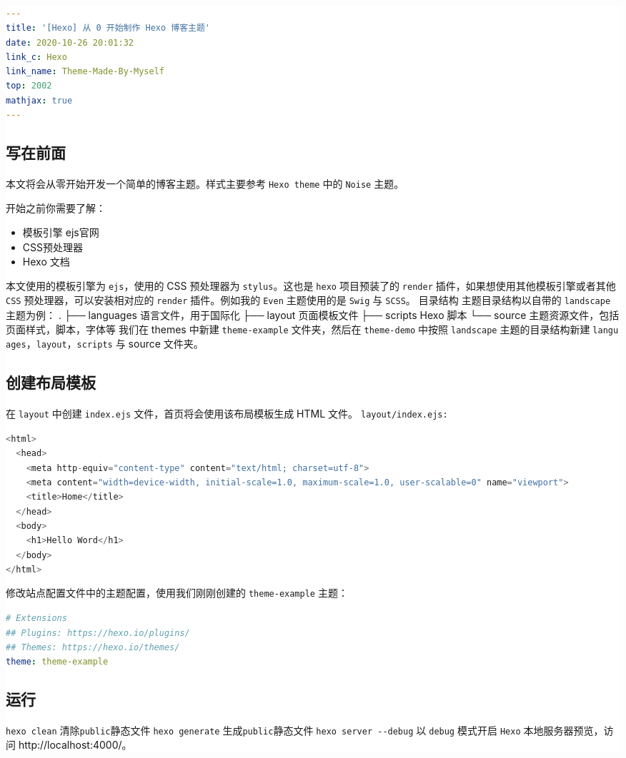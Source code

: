 ```yaml
---
title: '[Hexo] 从 0 开始制作 Hexo 博客主题'
date: 2020-10-26 20:01:32
link_c: Hexo
link_name: Theme-Made-By-Myself
top: 2002
mathjax: true
---
```


## 写在前面
本文将会从零开始开发一个简单的博客主题。样式主要参考 `Hexo theme` 中的 `Noise` 主题。



开始之前你需要了解：
- 模板引擎 ejs官网
- CSS预处理器
- Hexo 文档

本文使用的模板引擎为 `ejs`，使用的 CSS 预处理器为 `stylus`。这也是 `hexo` 项目预装了的 `render` 插件，如果想使用其他模板引擎或者其他 `CSS` 预处理器，可以安装相对应的 `render` 插件。例如我的 `Even` 主题使用的是 `Swig` 与 `SCSS`。
目录结构
主题目录结构以自带的 `landscape` 主题为例：
.
├── languages  语言文件，用于国际化
├── layout     页面模板文件
├── scripts    Hexo 脚本
└── source     主题资源文件，包括页面样式，脚本，字体等
我们在 themes 中新建 `theme-example` 文件夹，然后在 `theme-demo` 中按照 `landscape` 主题的目录结构新建 `languages`，`layout`，`scripts` 与 source 文件夹。
## 创建布局模板
在 `layout` 中创建 `index.ejs` 文件，首页将会使用该布局模板生成 HTML 文件。
`layout/index.ejs:`
```js
<html>
  <head>
    <meta http-equiv="content-type" content="text/html; charset=utf-8">
    <meta content="width=device-width, initial-scale=1.0, maximum-scale=1.0, user-scalable=0" name="viewport">
    <title>Home</title>
  </head>
  <body>
    <h1>Hello Word</h1>
  </body>
</html>
```
修改站点配置文件中的主题配置，使用我们刚刚创建的 `theme-example` 主题：
```yml
# Extensions
## Plugins: https://hexo.io/plugins/
## Themes: https://hexo.io/themes/
theme: theme-example
```
## 运行
`hexo clean`   清除`public`静态文件
`hexo generate` 生成`public`静态文件
`hexo server --debug` 以 `debug` 模式开启 `Hexo` 本地服务器预览，访问 http://localhost:4000/。

